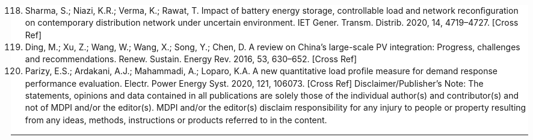 118. Sharma, S.; Niazi, K.R.; Verma, K.; Rawat, T. Impact of battery energy storage, controllable load and network reconﬁguration on
contemporary distribution network under uncertain environment. IET Gener. Transm. Distrib. 2020, 14, 4719–4727. [Cross Ref]
119. Ding, M.; Xu, Z.; Wang, W.; Wang, X.; Song, Y.; Chen, D. A review on China’s large-scale PV integration: Progress, challenges and
recommendations. Renew. Sustain. Energy Rev. 2016, 53, 630–652. [Cross Ref]
120. Parizy, E.S.; Ardakani, A.J.; Mahammadi, A.; Loparo, K.A. A new quantitative load proﬁle measure for demand response
performance evaluation. Electr. Power Energy Syst. 2020, 121, 106073. [Cross Ref]
Disclaimer/Publisher’s Note: The statements, opinions and data contained in all publications are solely those of the individual
author(s) and contributor(s) and not of MDPI and/or the editor(s). MDPI and/or the editor(s) disclaim responsibility for any injury to
people or property resulting from any ideas, methods, instructions or products referred to in the content.

---
